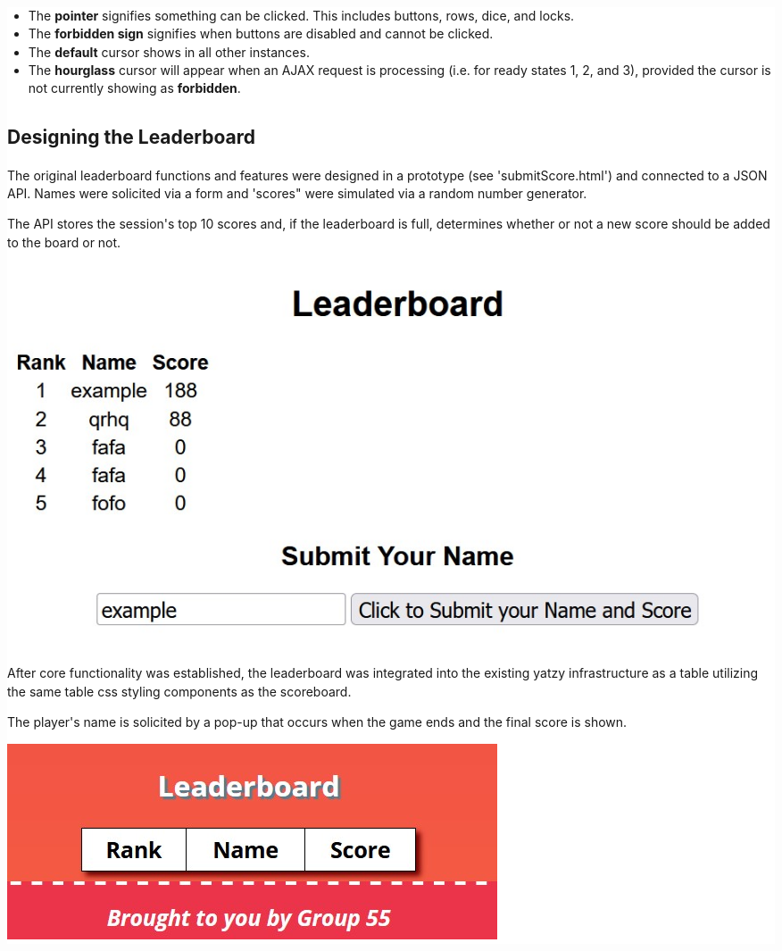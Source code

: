 - The **pointer** signifies something can be clicked. This includes buttons, rows, dice, and locks.
- The **forbidden sign** signifies when buttons are disabled and cannot be clicked.
- The **default** cursor shows in all other instances.
- The **hourglass** cursor will appear when an AJAX request is processing (i.e. for ready states 1, 2, and 3), provided the cursor is not currently showing as **forbidden**.

## Designing the Leaderboard

The original leaderboard functions and features were designed in a prototype (see 'submitScore.html') and connected to a JSON API. Names were solicited via a form and 'scores" were simulated via a random number generator.

The API stores the session's top 10 scores and, if the leaderboard is full, determines whether or not a new score should be added to the board or not.

![image](assets/design_system/leaderboard_prototype.jpg)

After core functionality was established, the leaderboard was integrated into the existing yatzy infrastructure as a table utilizing the same table css styling components as the scoreboard.

The player's name is solicited by a pop-up that occurs when the game ends and the final score is shown.

![image](assets/design_system/leaderboard.jpg)

